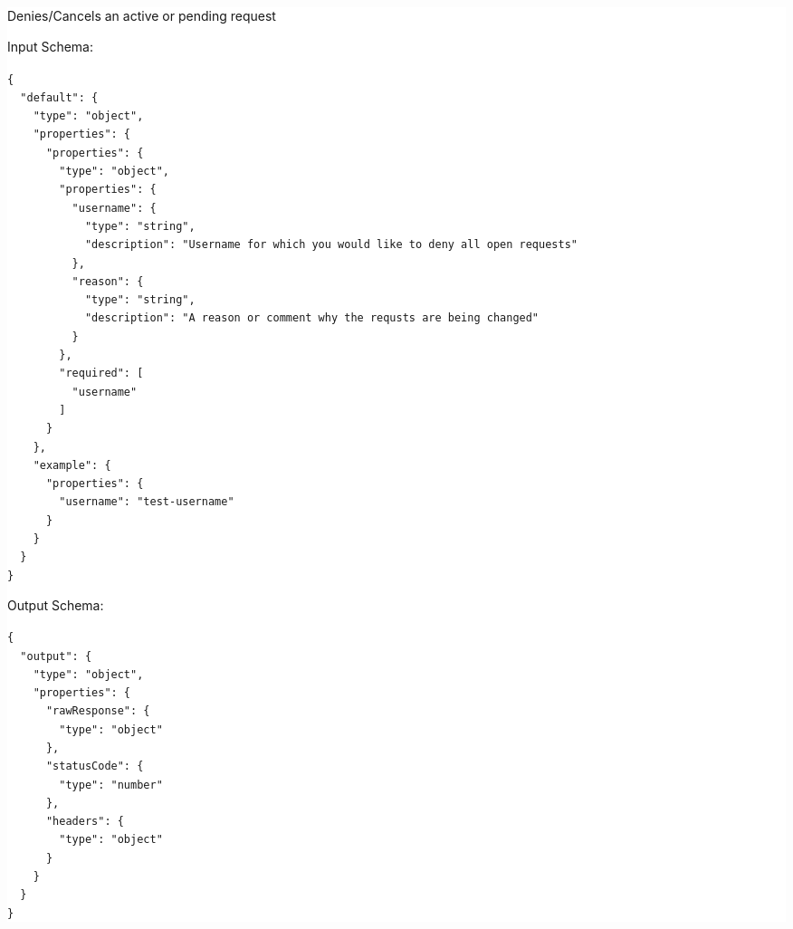 Denies/Cancels an active or pending request

Input Schema:

```
{
  "default": {
    "type": "object",
    "properties": {
      "properties": {
        "type": "object",
        "properties": {
          "username": {
            "type": "string",
            "description": "Username for which you would like to deny all open requests"
          },
          "reason": {
            "type": "string",
            "description": "A reason or comment why the requsts are being changed"
          }
        },
        "required": [
          "username"
        ]
      }
    },
    "example": {
      "properties": {
        "username": "test-username"
      }
    }
  }
}
```

Output Schema:

```
{
  "output": {
    "type": "object",
    "properties": {
      "rawResponse": {
        "type": "object"
      },
      "statusCode": {
        "type": "number"
      },
      "headers": {
        "type": "object"
      }
    }
  }
}
```
